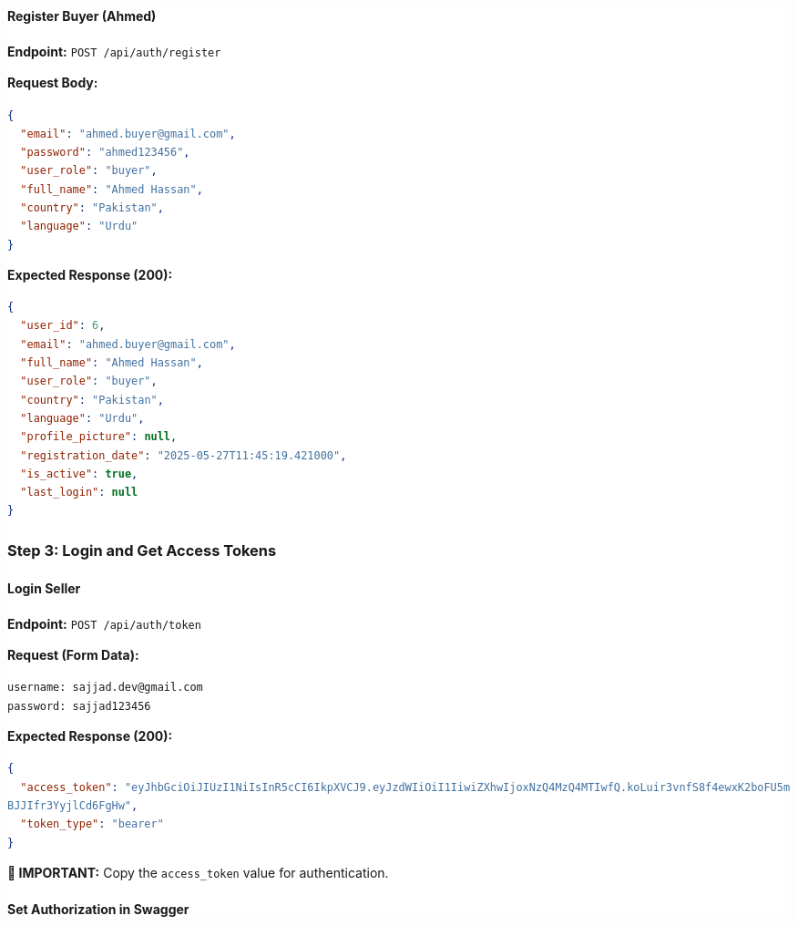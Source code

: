 #### Register Buyer (Ahmed)

**Endpoint:** `POST /api/auth/register`

**Request Body:**
```json
{
  "email": "ahmed.buyer@gmail.com",
  "password": "ahmed123456",
  "user_role": "buyer",
  "full_name": "Ahmed Hassan",
  "country": "Pakistan",
  "language": "Urdu"
}
```

**Expected Response (200):**
```json
{
  "user_id": 6,
  "email": "ahmed.buyer@gmail.com",
  "full_name": "Ahmed Hassan",
  "user_role": "buyer",
  "country": "Pakistan",
  "language": "Urdu",
  "profile_picture": null,
  "registration_date": "2025-05-27T11:45:19.421000",
  "is_active": true,
  "last_login": null
}
```

### Step 3: Login and Get Access Tokens

#### Login Seller

**Endpoint:** `POST /api/auth/token`

**Request (Form Data):**
```
username: sajjad.dev@gmail.com
password: sajjad123456
```

**Expected Response (200):**
```json
{
  "access_token": "eyJhbGciOiJIUzI1NiIsInR5cCI6IkpXVCJ9.eyJzdWIiOiI1IiwiZXhwIjoxNzQ4MzQ4MTIwfQ.koLuir3vnfS8f4ewxK2boFU5mBJJIfr3YyjlCd6FgHw",
  "token_type": "bearer"
}
```

**🔑 IMPORTANT:** Copy the `access_token` value for authentication.

#### Set Authorization in Swagger

